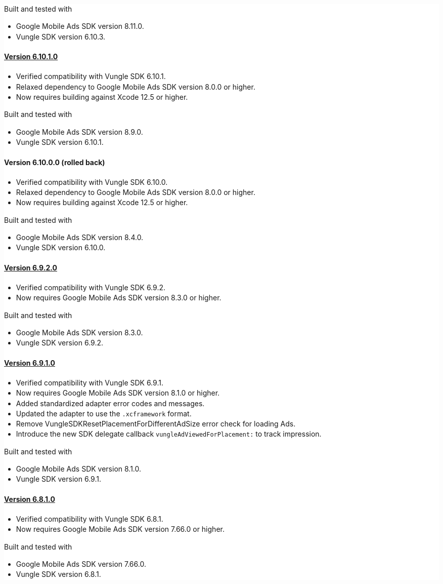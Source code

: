 Built and tested with
- Google Mobile Ads SDK version 8.11.0.
- Vungle SDK version 6.10.3.

#### [Version 6.10.1.0](https://dl.google.com/googleadmobadssdk/mediation/ios/vungle/VungleAdapter-6.10.1.0.zip)
- Verified compatibility with Vungle SDK 6.10.1.
- Relaxed dependency to Google Mobile Ads SDK version 8.0.0 or higher.
- Now requires building against Xcode 12.5 or higher.

Built and tested with
- Google Mobile Ads SDK version 8.9.0.
- Vungle SDK version 6.10.1.

#### Version 6.10.0.0 (rolled back)
- Verified compatibility with Vungle SDK 6.10.0.
- Relaxed dependency to Google Mobile Ads SDK version 8.0.0 or higher.
- Now requires building against Xcode 12.5 or higher.

Built and tested with
- Google Mobile Ads SDK version 8.4.0.
- Vungle SDK version 6.10.0.

#### [Version 6.9.2.0](https://dl.google.com/googleadmobadssdk/mediation/ios/vungle/VungleAdapter-6.9.2.0.zip)
- Verified compatibility with Vungle SDK 6.9.2.
- Now requires Google Mobile Ads SDK version 8.3.0 or higher.

Built and tested with
- Google Mobile Ads SDK version 8.3.0.
- Vungle SDK version 6.9.2.

#### [Version 6.9.1.0](https://dl.google.com/googleadmobadssdk/mediation/ios/vungle/VungleAdapter-6.9.1.0.zip)
- Verified compatibility with Vungle SDK 6.9.1.
- Now requires Google Mobile Ads SDK version 8.1.0 or higher.
- Added standardized adapter error codes and messages.
- Updated the adapter to use the `.xcframework` format.
- Remove VungleSDKResetPlacementForDifferentAdSize error check for loading Ads.
- Introduce the new SDK delegate callback `vungleAdViewedForPlacement:` to track impression.

Built and tested with
- Google Mobile Ads SDK version 8.1.0.
- Vungle SDK version 6.9.1.

#### [Version 6.8.1.0](https://dl.google.com/googleadmobadssdk/mediation/ios/vungle/VungleAdapter-6.8.1.0.zip)
- Verified compatibility with Vungle SDK 6.8.1.
- Now requires Google Mobile Ads SDK version 7.66.0 or higher.

Built and tested with
- Google Mobile Ads SDK version 7.66.0.
- Vungle SDK version 6.8.1.
